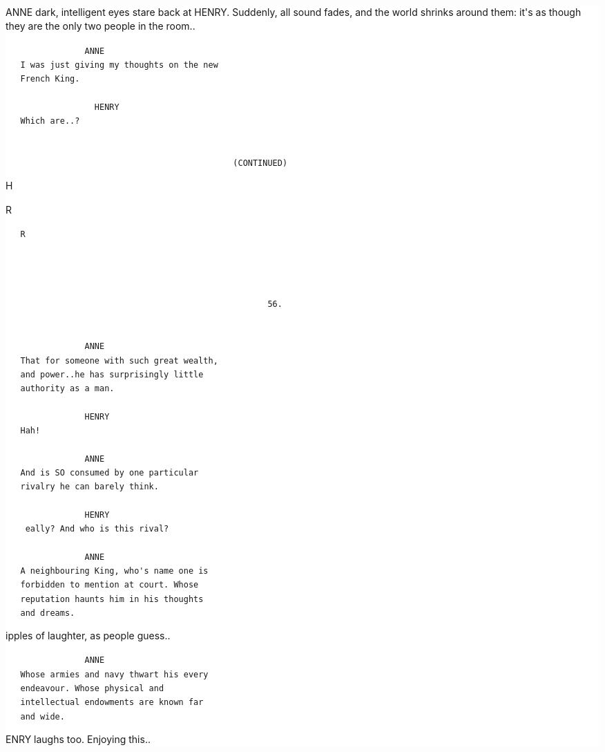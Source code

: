 ANNE dark, intelligent eyes stare back at HENRY. Suddenly, all
sound fades, and the world shrinks around them: it's as though
they are the only two people in the room..

                    ANNE
       I was just giving my thoughts on the new
       French King.

                      HENRY
       Which are..?


                                                  (CONTINUED)

H




R




       R




                                                         56.


                    ANNE
       That for someone with such great wealth,
       and power..he has surprisingly little
       authority as a man.

                    HENRY
       Hah!

                    ANNE
       And is SO consumed by one particular
       rivalry he can barely think.

                    HENRY
        eally? And who is this rival?

                    ANNE
       A neighbouring King, who's name one is
       forbidden to mention at court. Whose
       reputation haunts him in his thoughts
       and dreams.

 ipples of laughter, as people guess..

                    ANNE
       Whose armies and navy thwart his every
       endeavour. Whose physical and
       intellectual endowments are known far
       and wide.

 ENRY laughs too. Enjoying this..
